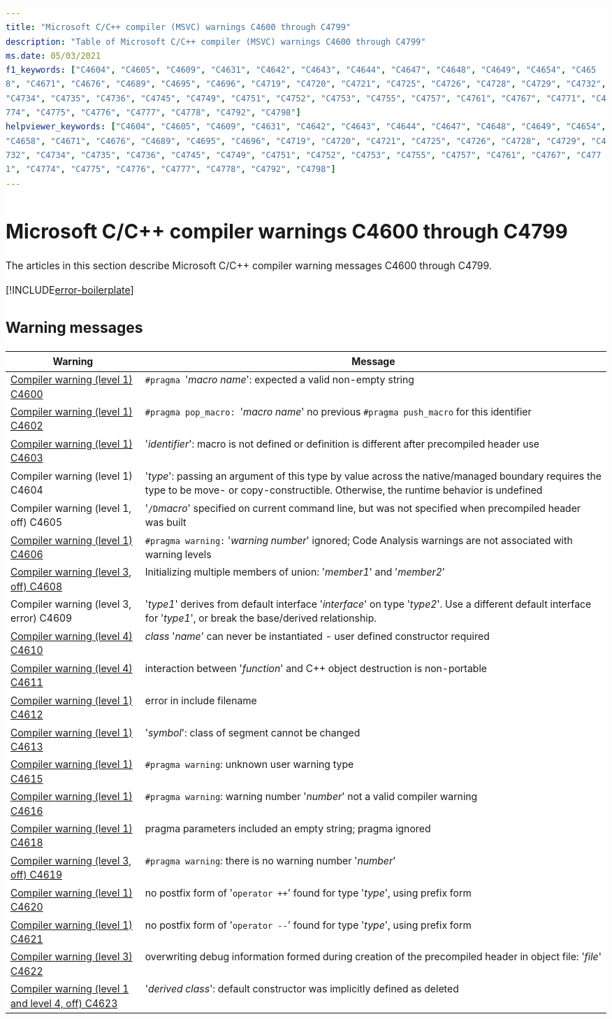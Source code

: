 ```yaml
---
title: "Microsoft C/C++ compiler (MSVC) warnings C4600 through C4799"
description: "Table of Microsoft C/C++ compiler (MSVC) warnings C4600 through C4799"
ms.date: 05/03/2021
f1_keywords: ["C4604", "C4605", "C4609", "C4631", "C4642", "C4643", "C4644", "C4647", "C4648", "C4649", "C4654", "C4658", "C4671", "C4676", "C4689", "C4695", "C4696", "C4719", "C4720", "C4721", "C4725", "C4726", "C4728", "C4729", "C4732", "C4734", "C4735", "C4736", "C4745", "C4749", "C4751", "C4752", "C4753", "C4755", "C4757", "C4761", "C4767", "C4771", "C4774", "C4775", "C4776", "C4777", "C4778", "C4792", "C4798"]
helpviewer_keywords: ["C4604", "C4605", "C4609", "C4631", "C4642", "C4643", "C4644", "C4647", "C4648", "C4649", "C4654", "C4658", "C4671", "C4676", "C4689", "C4695", "C4696", "C4719", "C4720", "C4721", "C4725", "C4726", "C4728", "C4729", "C4732", "C4734", "C4735", "C4736", "C4745", "C4749", "C4751", "C4752", "C4753", "C4755", "C4757", "C4761", "C4767", "C4771", "C4774", "C4775", "C4776", "C4777", "C4778", "C4792", "C4798"]
---
```

# Microsoft C/C++ compiler warnings C4600 through C4799

The articles in this section describe Microsoft C/C++ compiler warning messages C4600 through C4799.

[!INCLUDE[error-boilerplate](../../error-messages/includes/error-boilerplate.md)]

## Warning messages

|Warning|Message|
|-------------|-------------|
|[Compiler warning (level 1) C4600](compiler-warning-level-1-c4600.md)|`#pragma `'*macro name*': expected a valid non-empty string|
|[Compiler warning (level 1) C4602](compiler-warning-level-1-c4602.md)|`#pragma pop_macro: `'*macro name*' no previous `#pragma push_macro` for this identifier|
|[Compiler warning (level 1) C4603](compiler-warning-level-1-c4603.md)|'*identifier*': macro is not defined or definition is different after precompiled header use|
|Compiler warning (level 1) C4604|'*type*': passing an argument of this type by value across the native/managed boundary requires the type to be move- or copy-constructible. Otherwise, the runtime behavior is undefined|
|Compiler warning (level 1, off) C4605|'`/D`*macro*' specified on current command line, but was not specified when precompiled header was built|
|[Compiler warning (level 1) C4606](compiler-warning-level-1-c4606.md)|`#pragma warning:` '*warning number*' ignored; Code Analysis warnings are not associated with warning levels|
|[Compiler warning (level 3, off) C4608](compiler-warning-level-3-c4608.md)|Initializing multiple members of union: '*member1*' and '*member2*'|
|Compiler warning (level 3, error) C4609|'*type1*' derives from default interface '*interface*' on type '*type2*'. Use a different default interface for '*type1*', or break the base/derived relationship.|
|[Compiler warning (level 4) C4610](compiler-warning-level-4-c4610.md)|*class* '*name*' can never be instantiated - user defined constructor required|
|[Compiler warning (level 4) C4611](compiler-warning-level-4-c4611.md)|interaction between '*function*' and C++ object destruction is non-portable|
|[Compiler warning (level 1) C4612](compiler-warning-level-1-c4612.md)|error in include filename|
|[Compiler warning (level 1) C4613](compiler-warning-level-1-c4613.md)|'*symbol*': class of segment cannot be changed|
|[Compiler warning (level 1) C4615](compiler-warning-level-1-c4615.md)|`#pragma warning`: unknown user warning type|
|[Compiler warning (level 1) C4616](compiler-warning-level-1-c4616.md)|`#pragma warning`: warning number '*number*' not a valid compiler warning|
|[Compiler warning (level 1) C4618](compiler-warning-level-1-c4618.md)|pragma parameters included an empty string; pragma ignored|
|[Compiler warning (level 3, off) C4619](compiler-warning-level-3-c4619.md)|`#pragma warning`: there is no warning number '*number*'|
|[Compiler warning (level 1) C4620](compiler-warning-level-1-c4620.md)|no postfix form of '`operator ++`' found for type '*type*', using prefix form|
|[Compiler warning (level 1) C4621](compiler-warning-level-1-c4621.md)|no postfix form of '`operator --`' found for type '*type*', using prefix form|
|[Compiler warning (level 3) C4622](compiler-warning-level-3-c4622.md)|overwriting debug information formed during creation of the precompiled header in object file: '*file*'|
|[Compiler warning (level 1 and level 4, off) C4623](compiler-warning-level-4-c4623.md)|'*derived class*': default constructor was implicitly defined as deleted|